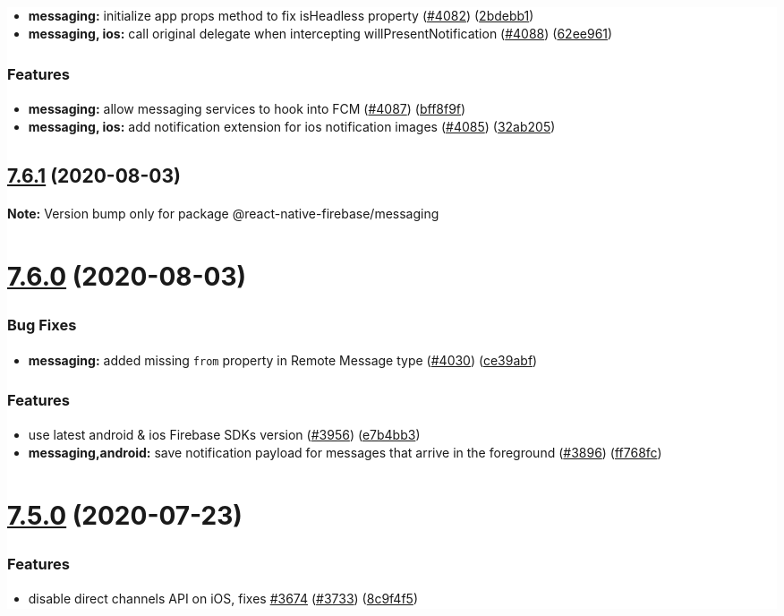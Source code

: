 - **messaging:** initialize app props method to fix isHeadless property ([#4082](https://github.com/invertase/react-native-firebase/issues/4082)) ([2bdebb1](https://github.com/invertase/react-native-firebase/commit/2bdebb1d3d82915d0aa9a49431d26658721a2f86))
- **messaging, ios:** call original delegate when intercepting willPresentNotification ([#4088](https://github.com/invertase/react-native-firebase/issues/4088)) ([62ee961](https://github.com/invertase/react-native-firebase/commit/62ee961d6ebffe529bdfa938443e1f25a0201e0e))

### Features

- **messaging:** allow messaging services to hook into FCM ([#4087](https://github.com/invertase/react-native-firebase/issues/4087)) ([bff8f9f](https://github.com/invertase/react-native-firebase/commit/bff8f9fba8dd46a5cea71461fc7a2c4f0fddb48e))
- **messaging, ios:** add notification extension for ios notification images ([#4085](https://github.com/invertase/react-native-firebase/issues/4085)) ([32ab205](https://github.com/invertase/react-native-firebase/commit/32ab2054c0f8c8db4b6127f4ba1f50c9064e83d9))

## [7.6.1](https://github.com/invertase/react-native-firebase/compare/@react-native-firebase/messaging@7.6.0...@react-native-firebase/messaging@7.6.1) (2020-08-03)

**Note:** Version bump only for package @react-native-firebase/messaging

# [7.6.0](https://github.com/invertase/react-native-firebase/compare/@react-native-firebase/messaging@7.5.0...@react-native-firebase/messaging@7.6.0) (2020-08-03)

### Bug Fixes

- **messaging:** added missing `from` property in Remote Message type ([#4030](https://github.com/invertase/react-native-firebase/issues/4030)) ([ce39abf](https://github.com/invertase/react-native-firebase/commit/ce39abf9c0affe00ea13e2ad1580ac42bbb54a30))

### Features

- use latest android & ios Firebase SDKs version ([#3956](https://github.com/invertase/react-native-firebase/issues/3956)) ([e7b4bb3](https://github.com/invertase/react-native-firebase/commit/e7b4bb31b05985c044b1f01625a43e364bb653ef))
- **messaging,android:** save notification payload for messages that arrive in the foreground ([#3896](https://github.com/invertase/react-native-firebase/issues/3896)) ([ff768fc](https://github.com/invertase/react-native-firebase/commit/ff768fce54b2185a67958ea7d253a18ba40404b8))

# [7.5.0](https://github.com/invertase/react-native-firebase/compare/@react-native-firebase/messaging@7.4.2...@react-native-firebase/messaging@7.5.0) (2020-07-23)

### Features

- disable direct channels API on iOS, fixes [#3674](https://github.com/invertase/react-native-firebase/issues/3674) ([#3733](https://github.com/invertase/react-native-firebase/issues/3733)) ([8c9f4f5](https://github.com/invertase/react-native-firebase/commit/8c9f4f5e31bac6bfe95d75e1b088df59e51113e9))
